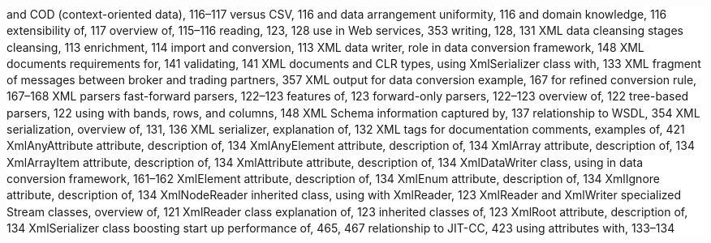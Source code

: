 and COD (context-oriented data),
116–117
versus CSV, 116
and data arrangement uniformity, 116
and domain knowledge, 116
extensibility of, 117
overview of, 115–116
reading, 123, 128
use in Web services, 353
writing, 128, 131
XML data cleansing stages
cleansing, 113
enrichment, 114
import and conversion, 113
XML data writer, role in data conversion
framework, 148
XML documents
requirements for, 141
validating, 141
XML documents and CLR types, using
XmlSerializer class with, 133
XML fragment of messages between broker
and trading partners, 357
XML output
for data conversion example, 167
for refined conversion rule, 167–168
XML parsers
fast-forward parsers, 122–123
features of, 123
forward-only parsers, 122–123
overview of, 122
tree-based parsers, 122
using with bands, rows, and columns,
148
XML Schema
information captured by, 137
relationship to WSDL, 354
XML serialization, overview of, 131, 136
XML serializer, explanation of, 132
XML tags for documentation comments,
examples of, 421
XmlAnyAttribute attribute, description of,
134
XmlAnyElement attribute, description of, 134
XmlArray attribute, description of, 134
XmlArrayItem attribute, description of, 134
XmlAttribute attribute, description of, 134
XmlDataWriter class, using in data
conversion framework, 161–162
XmlElement attribute, description of, 134
XmlEnum attribute, description of, 134
XmlIgnore attribute, description of, 134
XmlNodeReader inherited class, using with
XmlReader, 123
XmlReader and XmlWriter specialized
Stream classes, overview of, 121
XmlReader class
explanation of, 123
inherited classes of, 123
XmlRoot attribute, description of, 134
XmlSerializer class
boosting start up performance of, 465, 467
relationship to JIT-CC, 423
using attributes with, 133–134
